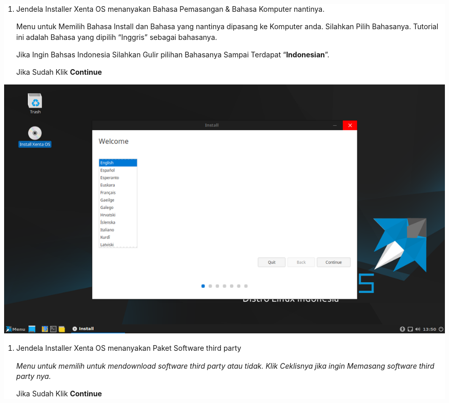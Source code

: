 1.  Jendela Installer Xenta OS menanyakan Bahasa Pemasangan &amp; Bahasa Komputer nantinya.

    Menu untuk Memilih Bahasa Install dan Bahasa yang nantinya dipasang ke Komputer anda. Silahkan Pilih Bahasanya. Tutorial ini adalah Bahasa yang dipilih “Inggris” sebagai bahasanya.

    Jika Ingin Bahsas Indonesia Silahkan Gulir pilihan Bahasanya Sampai Terdapat “**Indonesian**”.

    Jika Sudah Klik **Continue**

![](../assets/image127.png)

1.  Jendela Installer Xenta OS menanyakan Paket Software third party

    _Menu_ _untuk memilih untuk mendownload_ _software third party_ _atau tidak._ _Klik Ceklisnya jika ingin Memasang_ _software third party_ _nya._

    Jika Sudah Klik **Continue**
